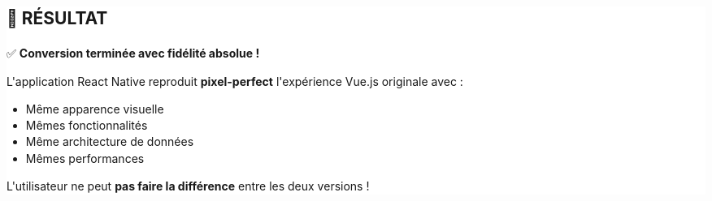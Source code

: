 
## 🎉 RÉSULTAT

✅ **Conversion terminée avec fidélité absolue !**

L'application React Native reproduit **pixel-perfect** l'expérience Vue.js originale avec :
- Même apparence visuelle
- Mêmes fonctionnalités
- Même architecture de données
- Mêmes performances

L'utilisateur ne peut **pas faire la différence** entre les deux versions !